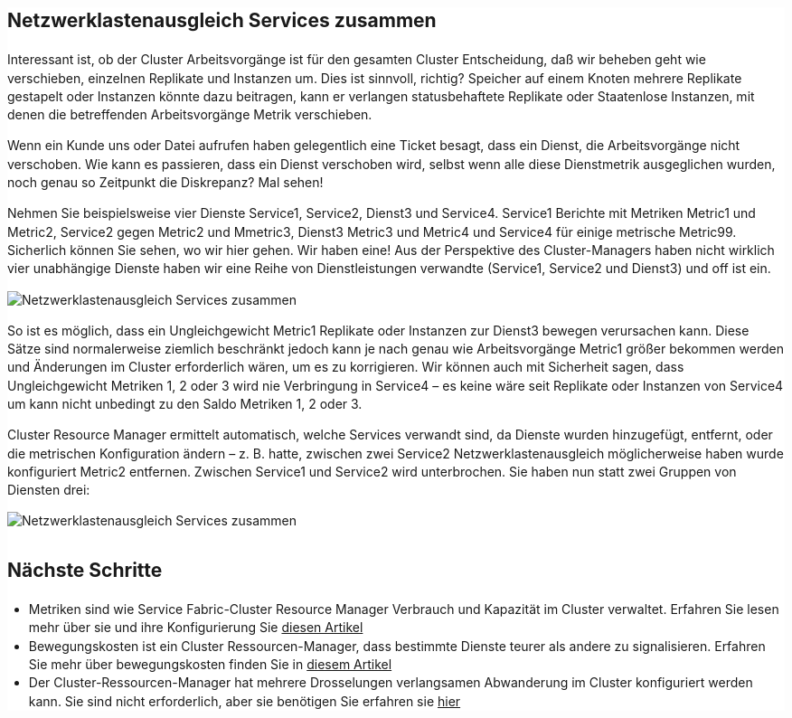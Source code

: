 ## <a name="balancing-services-together"></a>Netzwerklastenausgleich Services zusammen
Interessant ist, ob der Cluster Arbeitsvorgänge ist für den gesamten Cluster Entscheidung, daß wir beheben geht wie verschieben, einzelnen Replikate und Instanzen um. Dies ist sinnvoll, richtig? Speicher auf einem Knoten mehrere Replikate gestapelt oder Instanzen könnte dazu beitragen, kann er verlangen statusbehaftete Replikate oder Staatenlose Instanzen, mit denen die betreffenden Arbeitsvorgänge Metrik verschieben.

Wenn ein Kunde uns oder Datei aufrufen haben gelegentlich eine Ticket besagt, dass ein Dienst, die Arbeitsvorgänge nicht verschoben. Wie kann es passieren, dass ein Dienst verschoben wird, selbst wenn alle diese Dienstmetrik ausgeglichen wurden, noch genau so Zeitpunkt die Diskrepanz? Mal sehen!

Nehmen Sie beispielsweise vier Dienste Service1, Service2, Dienst3 und Service4. Service1 Berichte mit Metriken Metric1 und Metric2, Service2 gegen Metric2 und Mmetric3, Dienst3 Metric3 und Metric4 und Service4 für einige metrische Metric99. Sicherlich können Sie sehen, wo wir hier gehen. Wir haben eine! Aus der Perspektive des Cluster-Managers haben nicht wirklich vier unabhängige Dienste haben wir eine Reihe von Dienstleistungen verwandte (Service1, Service2 und Dienst3) und off ist ein.

![Netzwerklastenausgleich Services zusammen][Image4]

So ist es möglich, dass ein Ungleichgewicht Metric1 Replikate oder Instanzen zur Dienst3 bewegen verursachen kann. Diese Sätze sind normalerweise ziemlich beschränkt jedoch kann je nach genau wie Arbeitsvorgänge Metric1 größer bekommen werden und Änderungen im Cluster erforderlich wären, um es zu korrigieren. Wir können auch mit Sicherheit sagen, dass Ungleichgewicht Metriken 1, 2 oder 3 wird nie Verbringung in Service4 – es keine wäre seit Replikate oder Instanzen von Service4 um kann nicht unbedingt zu den Saldo Metriken 1, 2 oder 3.

Cluster Resource Manager ermittelt automatisch, welche Services verwandt sind, da Dienste wurden hinzugefügt, entfernt, oder die metrischen Konfiguration ändern – z. B. hatte, zwischen zwei Service2 Netzwerklastenausgleich möglicherweise haben wurde konfiguriert Metric2 entfernen. Zwischen Service1 und Service2 wird unterbrochen. Sie haben nun statt zwei Gruppen von Diensten drei:

![Netzwerklastenausgleich Services zusammen][Image5]

## <a name="next-steps"></a>Nächste Schritte
- Metriken sind wie Service Fabric-Cluster Resource Manager Verbrauch und Kapazität im Cluster verwaltet. Erfahren Sie lesen mehr über sie und ihre Konfigurierung Sie [diesen Artikel](service-fabric-cluster-resource-manager-metrics.md)
- Bewegungskosten ist ein Cluster Ressourcen-Manager, dass bestimmte Dienste teurer als andere zu signalisieren. Erfahren Sie mehr über bewegungskosten finden Sie in [diesem Artikel](service-fabric-cluster-resource-manager-movement-cost.md)
- Der Cluster-Ressourcen-Manager hat mehrere Drosselungen verlangsamen Abwanderung im Cluster konfiguriert werden kann. Sie sind nicht erforderlich, aber sie benötigen Sie erfahren sie [hier](service-fabric-cluster-resource-manager-advanced-throttling.md)


[Image1]:./media/service-fabric-cluster-resource-manager-balancing/cluster-resrouce-manager-balancing-thresholds.png
[Image2]:./media/service-fabric-cluster-resource-manager-balancing/cluster-resource-manager-balancing-threshold-triggered-results.png
[Image3]:./media/service-fabric-cluster-resource-manager-balancing/cluster-resource-manager-activity-thresholds.png
[Image4]:./media/service-fabric-cluster-resource-manager-balancing/cluster-resource-manager-balancing-services-together1.png
[Image5]:./media/service-fabric-cluster-resource-manager-balancing/cluster-resource-manager-balancing-services-together2.png
